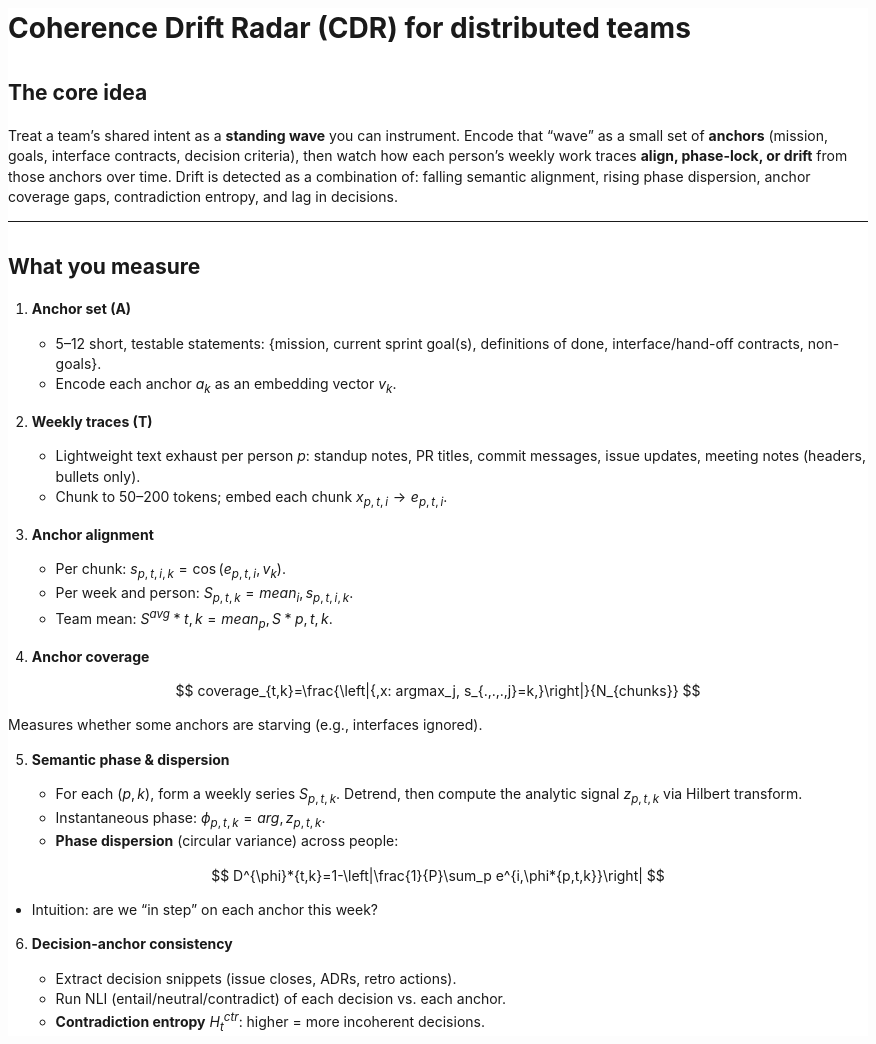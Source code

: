# Coherence Drift Radar (CDR) for distributed teams

## The core idea

Treat a team’s shared intent as a **standing wave** you can instrument. Encode that “wave” as a small set of **anchors** (mission, goals, interface contracts, decision criteria), then watch how each person’s weekly work traces **align, phase-lock, or drift** from those anchors over time. Drift is detected as a combination of: falling semantic alignment, rising phase dispersion, anchor coverage gaps, contradiction entropy, and lag in decisions.

---

## What you measure

1. **Anchor set (A)**

   * 5–12 short, testable statements: {mission, current sprint goal(s), definitions of done, interface/hand-off contracts, non-goals}.
   * Encode each anchor $a_k$ as an embedding vector $v_k$.

2. **Weekly traces (T)**

   * Lightweight text exhaust per person $p$: standup notes, PR titles, commit messages, issue updates, meeting notes (headers, bullets only).
   * Chunk to 50–200 tokens; embed each chunk $x_{p,t,i}\to e_{p,t,i}$.

3. **Anchor alignment**

   * Per chunk: $s_{p,t,i,k}=\cos(e_{p,t,i}, v_k)$.
   * Per week and person: $S_{p,t,k}=mean_i, s_{p,t,i,k}$.
   * Team mean: $S^{avg}*{t,k}=mean_p, S*{p,t,k}$.

4. **Anchor coverage**

$$  
coverage_{t,k}=\frac{\left|{,x: argmax_j, s_{.,.,.,j}=k,}\right|}{N_{chunks}}  
$$  

Measures whether some anchors are starving (e.g., interfaces ignored).

5. **Semantic phase & dispersion**

   * For each $(p,k)$, form a weekly series $S_{p,t,k}$. Detrend, then compute the analytic signal $z_{p,t,k}$ via Hilbert transform.
   * Instantaneous phase: $\phi_{p,t,k}=arg, z_{p,t,k}$.
   * **Phase dispersion** (circular variance) across people:

$$  
D^{\phi}*{t,k}=1-\left|\frac{1}{P}\sum_p e^{i,\phi*{p,t,k}}\right|  
$$  

* Intuition: are we “in step” on each anchor this week?

6. **Decision-anchor consistency**

   * Extract decision snippets (issue closes, ADRs, retro actions).
   * Run NLI (entail/neutral/contradict) of each decision vs. each anchor.
   * **Contradiction entropy** $H^{ctr}_t$: higher = more incoherent decisions.

